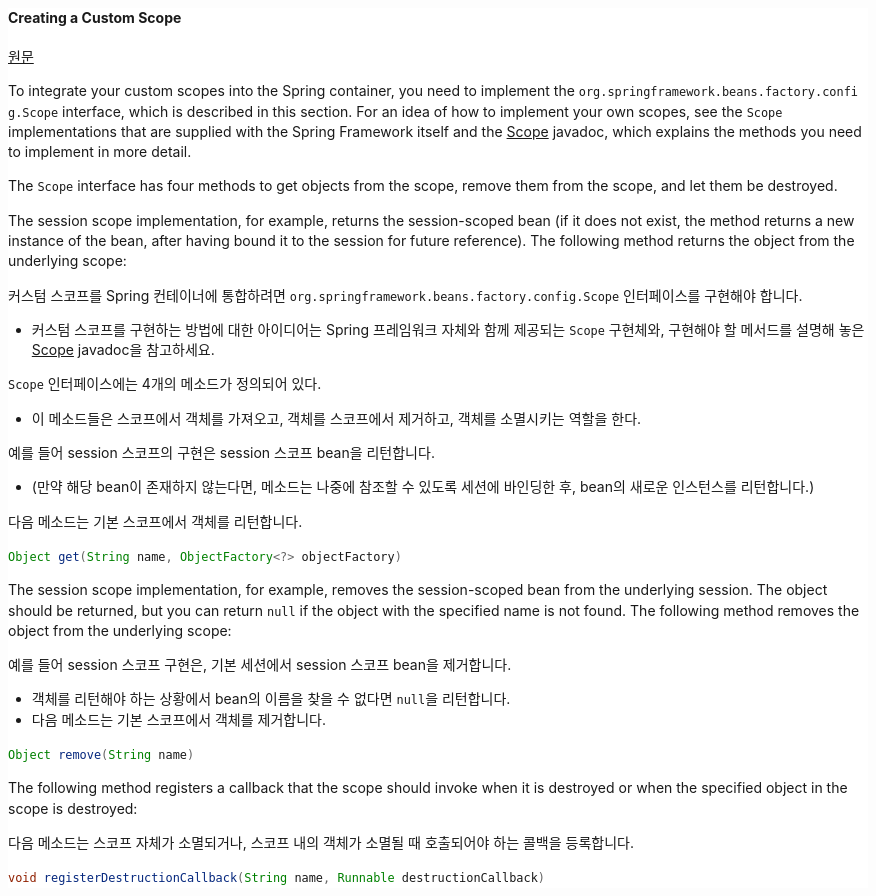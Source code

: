 #### Creating a Custom Scope

[원문]( https://docs.spring.io/spring-framework/docs/5.3.7/reference/html/core.html#beans-factory-scopes-custom-creating )

>
To integrate your custom scopes into the Spring container, you need to implement the `org.springframework.beans.factory.config.Scope` interface, which is described in this section. For an idea of how to implement your own scopes, see the `Scope` implementations that are supplied with the Spring Framework itself and the [Scope]( https://docs.spring.io/spring-framework/docs/5.3.7/javadoc-api/org/springframework/beans/factory/config/Scope.html ) javadoc, which explains the methods you need to implement in more detail.
>
The `Scope` interface has four methods to get objects from the scope, remove them from the scope, and let them be destroyed.
>
The session scope implementation, for example, returns the session-scoped bean (if it does not exist, the method returns a new instance of the bean, after having bound it to the session for future reference). The following method returns the object from the underlying scope:

커스텀 스코프를 Spring 컨테이너에 통합하려면 `org.springframework.beans.factory.config.Scope` 인터페이스를 구현해야 합니다.
- 커스텀 스코프를 구현하는 방법에 대한 아이디어는 Spring 프레임워크 자체와 함께 제공되는 `Scope` 구현체와, 구현해야 할 메서드를 설명해 놓은 [Scope]( https://docs.spring.io/spring-framework/docs/5.3.7/javadoc-api/org/springframework/beans/factory/config/Scope.html ) javadoc을 참고하세요.

`Scope` 인터페이스에는 4개의 메소드가 정의되어 있다.
- 이 메소드들은 스코프에서 객체를 가져오고, 객체를 스코프에서 제거하고, 객체를 소멸시키는 역할을 한다.

예를 들어 session 스코프의 구현은 session 스코프 bean을 리턴합니다.
- (만약 해당 bean이 존재하지 않는다면, 메소드는 나중에 참조할 수 있도록 세션에 바인딩한 후, bean의 새로운 인스턴스를 리턴합니다.)

다음 메소드는 기본 스코프에서 객체를 리턴합니다.

```java
Object get(String name, ObjectFactory<?> objectFactory)
```

>
The session scope implementation, for example, removes the session-scoped bean from the underlying session. The object should be returned, but you can return `null` if the object with the specified name is not found. The following method removes the object from the underlying scope:

예를 들어 session 스코프 구현은, 기본 세션에서 session 스코프 bean을 제거합니다.
- 객체를 리턴해야 하는 상황에서 bean의 이름을 찾을 수 없다면 `null`을 리턴합니다.
- 다음 메소드는 기본 스코프에서 객체를 제거합니다.

```java
Object remove(String name)
```

>
The following method registers a callback that the scope should invoke when it is destroyed or when the specified object in the scope is destroyed:

다음 메소드는 스코프 자체가 소멸되거나, 스코프 내의 객체가 소멸될 때 호출되어야 하는 콜백을 등록합니다.

```java
void registerDestructionCallback(String name, Runnable destructionCallback)
```

